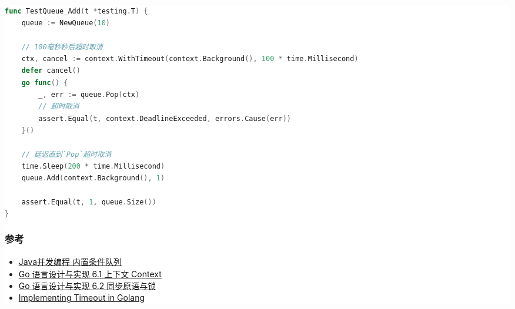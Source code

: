 ```go
func TestQueue_Add(t *testing.T) {
    queue := NewQueue(10)

    // 100毫秒秒后超时取消
    ctx, cancel := context.WithTimeout(context.Background(), 100 * time.Millisecond)
    defer cancel()
    go func() {
        _, err := queue.Pop(ctx)
        // 超时取消
        assert.Equal(t, context.DeadlineExceeded, errors.Cause(err))
    }()

    // 延迟直到`Pop`超时取消
    time.Sleep(200 * time.Millisecond)
    queue.Add(context.Background(), 1)

    assert.Equal(t, 1, queue.Size())
}
```

### 参考

- [Java并发编程 内置条件队列](https://kekek.cc/post/java.util.concurrent.html#%E5%86%85%E7%BD%AE%E6%9D%A1%E4%BB%B6%E9%98%9F%E5%88%97)
- [Go 语言设计与实现 6.1 上下文 Context](https://draveness.me/golang/docs/part3-runtime/ch06-concurrency/golang-context/)
- [Go 语言设计与实现 6.2 同步原语与锁](https://draveness.me/golang/docs/part3-runtime/ch06-concurrency/golang-sync-primitives/)
- [Implementing Timeout in Golang](https://medium.com/codex/implmenting-timeout-in-golang-ee2bc4aa6ae4)